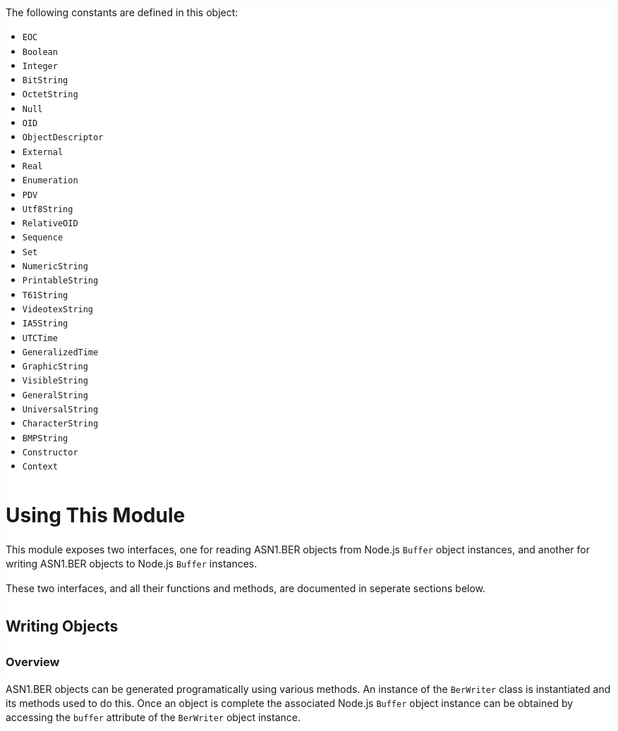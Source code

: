 The following constants are defined in this object:

 * `EOC`
 * `Boolean`
 * `Integer`
 * `BitString`
 * `OctetString`
 * `Null`
 * `OID`
 * `ObjectDescriptor`
 * `External`
 * `Real`
 * `Enumeration`
 * `PDV`
 * `Utf8String`
 * `RelativeOID`
 * `Sequence`
 * `Set`
 * `NumericString`
 * `PrintableString`
 * `T61String`
 * `VideotexString`
 * `IA5String`
 * `UTCTime`
 * `GeneralizedTime`
 * `GraphicString`
 * `VisibleString`
 * `GeneralString`
 * `UniversalString`
 * `CharacterString`
 * `BMPString`
 * `Constructor`
 * `Context`

# Using This Module

This module exposes two interfaces, one for reading ASN1.BER objects from
Node.js `Buffer` object instances, and another for writing ASN1.BER objects to
Node.js `Buffer` instances.

These two interfaces, and all their functions and methods, are documented in
seperate sections below.

## Writing Objects

### Overview

ASN1.BER objects can be generated programatically using various methods.  An
instance of the `BerWriter` class is instantiated and its methods used to do
this.  Once an object is complete the associated Node.js `Buffer` object
instance can be obtained by accessing the `buffer` attribute of the `BerWriter`
object instance.
